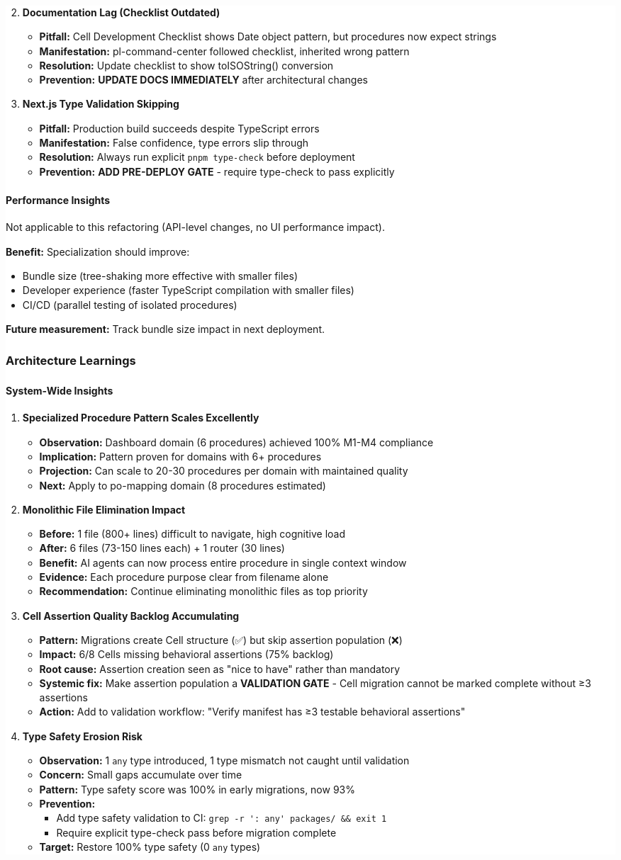 2. **Documentation Lag (Checklist Outdated)**
   - **Pitfall:** Cell Development Checklist shows Date object pattern, but procedures now expect strings
   - **Manifestation:** pl-command-center followed checklist, inherited wrong pattern
   - **Resolution:** Update checklist to show toISOString() conversion
   - **Prevention:** **UPDATE DOCS IMMEDIATELY** after architectural changes

3. **Next.js Type Validation Skipping**
   - **Pitfall:** Production build succeeds despite TypeScript errors
   - **Manifestation:** False confidence, type errors slip through
   - **Resolution:** Always run explicit `pnpm type-check` before deployment
   - **Prevention:** **ADD PRE-DEPLOY GATE** - require type-check to pass explicitly

#### Performance Insights

Not applicable to this refactoring (API-level changes, no UI performance impact).

**Benefit:** Specialization should improve:
- Bundle size (tree-shaking more effective with smaller files)
- Developer experience (faster TypeScript compilation with smaller files)
- CI/CD (parallel testing of isolated procedures)

**Future measurement:** Track bundle size impact in next deployment.

### Architecture Learnings

#### System-Wide Insights

1. **Specialized Procedure Pattern Scales Excellently**
   - **Observation:** Dashboard domain (6 procedures) achieved 100% M1-M4 compliance
   - **Implication:** Pattern proven for domains with 6+ procedures
   - **Projection:** Can scale to 20-30 procedures per domain with maintained quality
   - **Next:** Apply to po-mapping domain (8 procedures estimated)

2. **Monolithic File Elimination Impact**
   - **Before:** 1 file (800+ lines) difficult to navigate, high cognitive load
   - **After:** 6 files (73-150 lines each) + 1 router (30 lines)
   - **Benefit:** AI agents can now process entire procedure in single context window
   - **Evidence:** Each procedure purpose clear from filename alone
   - **Recommendation:** Continue eliminating monolithic files as top priority

3. **Cell Assertion Quality Backlog Accumulating**
   - **Pattern:** Migrations create Cell structure (✅) but skip assertion population (❌)
   - **Impact:** 6/8 Cells missing behavioral assertions (75% backlog)
   - **Root cause:** Assertion creation seen as "nice to have" rather than mandatory
   - **Systemic fix:** Make assertion population a **VALIDATION GATE** - Cell migration cannot be marked complete without ≥3 assertions
   - **Action:** Add to validation workflow: "Verify manifest has ≥3 testable behavioral assertions"

4. **Type Safety Erosion Risk**
   - **Observation:** 1 `any` type introduced, 1 type mismatch not caught until validation
   - **Concern:** Small gaps accumulate over time
   - **Pattern:** Type safety score was 100% in early migrations, now 93%
   - **Prevention:** 
     - Add type safety validation to CI: `grep -r ': any' packages/ && exit 1`
     - Require explicit type-check pass before migration complete
   - **Target:** Restore 100% type safety (0 `any` types)
